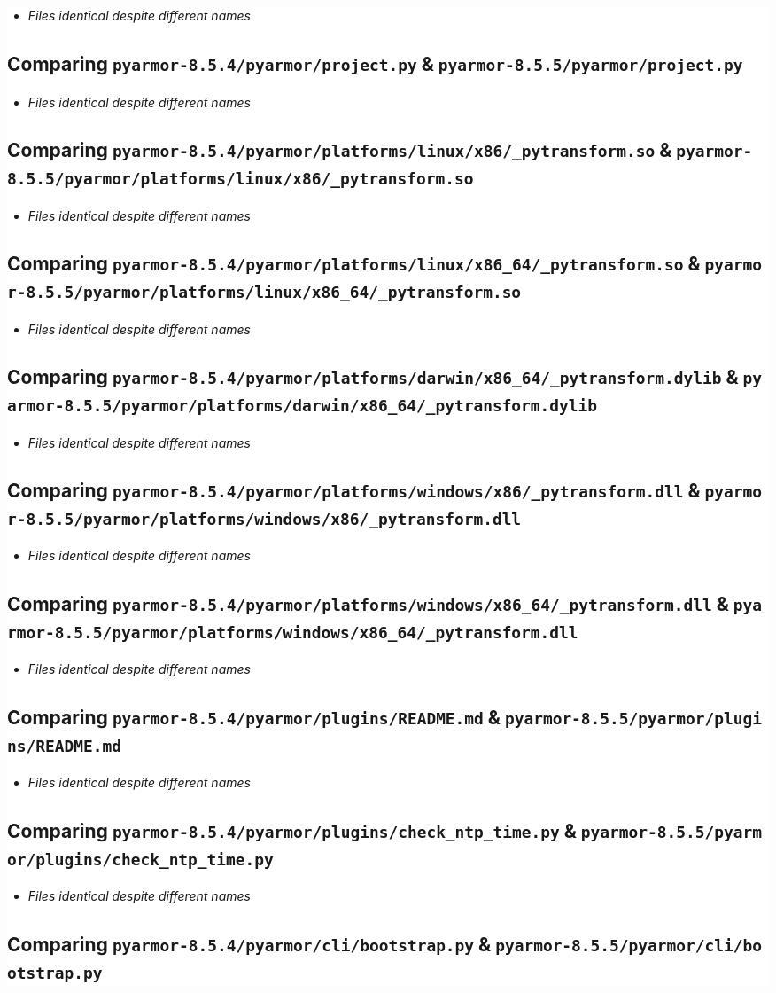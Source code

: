  * *Files identical despite different names*

## Comparing `pyarmor-8.5.4/pyarmor/project.py` & `pyarmor-8.5.5/pyarmor/project.py`

 * *Files identical despite different names*

## Comparing `pyarmor-8.5.4/pyarmor/platforms/linux/x86/_pytransform.so` & `pyarmor-8.5.5/pyarmor/platforms/linux/x86/_pytransform.so`

 * *Files identical despite different names*

## Comparing `pyarmor-8.5.4/pyarmor/platforms/linux/x86_64/_pytransform.so` & `pyarmor-8.5.5/pyarmor/platforms/linux/x86_64/_pytransform.so`

 * *Files identical despite different names*

## Comparing `pyarmor-8.5.4/pyarmor/platforms/darwin/x86_64/_pytransform.dylib` & `pyarmor-8.5.5/pyarmor/platforms/darwin/x86_64/_pytransform.dylib`

 * *Files identical despite different names*

## Comparing `pyarmor-8.5.4/pyarmor/platforms/windows/x86/_pytransform.dll` & `pyarmor-8.5.5/pyarmor/platforms/windows/x86/_pytransform.dll`

 * *Files identical despite different names*

## Comparing `pyarmor-8.5.4/pyarmor/platforms/windows/x86_64/_pytransform.dll` & `pyarmor-8.5.5/pyarmor/platforms/windows/x86_64/_pytransform.dll`

 * *Files identical despite different names*

## Comparing `pyarmor-8.5.4/pyarmor/plugins/README.md` & `pyarmor-8.5.5/pyarmor/plugins/README.md`

 * *Files identical despite different names*

## Comparing `pyarmor-8.5.4/pyarmor/plugins/check_ntp_time.py` & `pyarmor-8.5.5/pyarmor/plugins/check_ntp_time.py`

 * *Files identical despite different names*

## Comparing `pyarmor-8.5.4/pyarmor/cli/bootstrap.py` & `pyarmor-8.5.5/pyarmor/cli/bootstrap.py`
